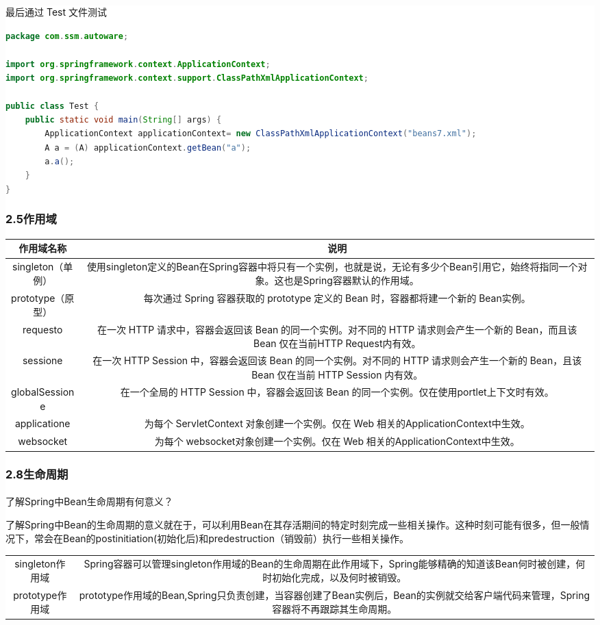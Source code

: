 最后通过 Test 文件测试

```java
package com.ssm.autoware;

import org.springframework.context.ApplicationContext;
import org.springframework.context.support.ClassPathXmlApplicationContext;

public class Test {
    public static void main(String[] args) {
        ApplicationContext applicationContext= new ClassPathXmlApplicationContext("beans7.xml");
        A a = (A) applicationContext.getBean("a");
        a.a();
    }
}
```

### 2.5作用域

|    作用域名称     |                             说明                             |
| :---------------: | :----------------------------------------------------------: |
| singleton（单例） | 使用singleton定义的Bean在Spring容器中将只有一个实例，也就是说，无论有多少个Bean引用它，始终将指同一个对象。这也是Spring容器默认的作用域。 |
| prototype（原型） | 每次通过 Spring 容器获取的 prototype 定义的 Bean 时，容器都将建一个新的 Bean实例。 |
|     requesto      | 在一次 HTTP 请求中，容器会返回该 Bean 的同一个实例。对不同的 HTTP 请求则会产生一个新的 Bean，而且该 Bean 仅在当前HTTP Request内有效。 |
|     sessione      | 在一次 HTTP Session 中，容器会返回该 Bean 的同一个实例。对不同的 HTTP 请求则会产生一个新的 Bean，且该 Bean 仅在当前 HTTP Session 内有效。 |
|  globalSessione   | 在一个全局的 HTTP Session 中，容器会返回该 Bean 的同一个实例。仅在使用portlet上下文时有效。 |
|   applicatione    | 为每个 ServletContext 对象创建一个实例。仅在 Web 相关的ApplicationContext中生效。 |
|     websocket     | 为每个  websocket对象创建一个实例。仅在 Web 相关的ApplicationContext中生效。 |



### 2.8生命周期

了解Spring中Bean生命周期有何意义？

了解Spring中Bean的生命周期的意义就在于，可以利用Bean在其存活期间的特定时刻完成一些相关操作。这种时刻可能有很多，但一般情况下，常会在Bean的postinitiation(初始化后)和predestruction（销毁前）执行一些相关操作。

|                 |                                                              |
| :-------------: | :----------------------------------------------------------: |
| singleton作用域 | Spring容器可以管理singleton作用域的Bean的生命周期在此作用域下，Spring能够精确的知道该Bean何时被创建，何时初始化完成，以及何时被销毁。 |
| prototype作用域 | prototype作用域的Bean,Spring只负责创建，当容器创建了Bean实例后，Bean的实例就交给客户端代码来管理，Spring容器将不再跟踪其生命周期。 |

